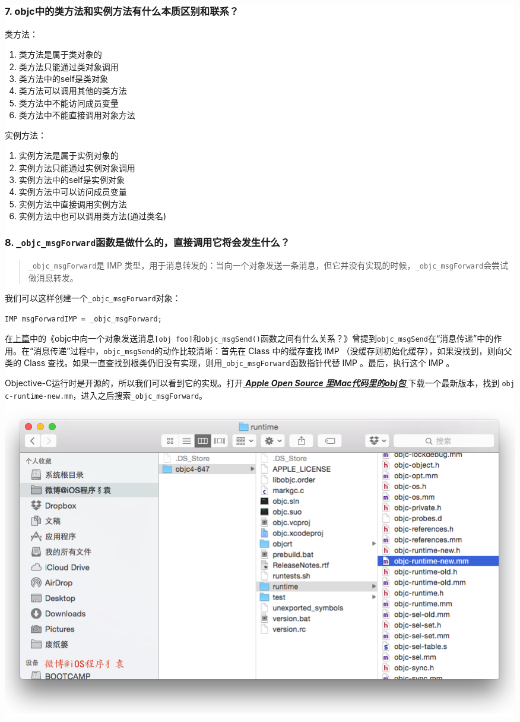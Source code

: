 ### 7. objc中的类方法和实例方法有什么本质区别和联系？

类方法：

 1. 类方法是属于类对象的
 2. 类方法只能通过类对象调用
 2. 类方法中的self是类对象
 2. 类方法可以调用其他的类方法
 2. 类方法中不能访问成员变量
 2. 类方法中不能直接调用对象方法

实例方法：

 1. 实例方法是属于实例对象的
 2. 实例方法只能通过实例对象调用
 2. 实例方法中的self是实例对象
 2. 实例方法中可以访问成员变量
 2. 实例方法中直接调用实例方法
 2. 实例方法中也可以调用类方法(通过类名)

### 8. `_objc_msgForward`函数是做什么的，直接调用它将会发生什么？

> `_objc_msgForward`是 IMP 类型，用于消息转发的：当向一个对象发送一条消息，但它并没有实现的时候，`_objc_msgForward`会尝试做消息转发。

我们可以这样创建一个`_objc_msgForward`对象：

    IMP msgForwardIMP = _objc_msgForward;

在[上篇](https://github.com/ChenYilong/iOSInterviewQuestions)中的《objc中向一个对象发送消息`[obj foo]`和`objc_msgSend()`函数之间有什么关系？》曾提到`objc_msgSend`在“消息传递”中的作用。在“消息传递”过程中，`objc_msgSend`的动作比较清晰：首先在 Class 中的缓存查找 IMP （没缓存则初始化缓存），如果没找到，则向父类的 Class 查找。如果一直查找到根类仍旧没有实现，则用`_objc_msgForward`函数指针代替 IMP 。最后，执行这个 IMP 。

Objective-C运行时是开源的，所以我们可以看到它的实现。打开[ ***Apple Open Source 里Mac代码里的obj包*** ](http://www.opensource.apple.com/tarballs/objc4/)下载一个最新版本，找到 `objc-runtime-new.mm`，进入之后搜索`_objc_msgForward`。

![](./images/runtime-objc-msgForward-1.png)
